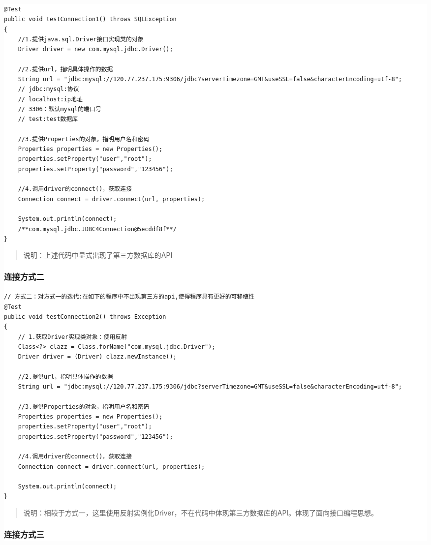     @Test
    public void testConnection1() throws SQLException
    {
        //1.提供java.sql.Driver接口实现类的对象
        Driver driver = new com.mysql.jdbc.Driver();

        //2.提供url，指明具体操作的数据
        String url = "jdbc:mysql://120.77.237.175:9306/jdbc?serverTimezone=GMT&useSSL=false&characterEncoding=utf-8";
        // jdbc:mysql:协议
        // localhost:ip地址
        // 3306：默认mysql的端口号
        // test:test数据库

        //3.提供Properties的对象，指明用户名和密码
        Properties properties = new Properties();
        properties.setProperty("user","root");
        properties.setProperty("password","123456");

        //4.调用driver的connect()，获取连接
        Connection connect = driver.connect(url, properties);

        System.out.println(connect);
		/**com.mysql.jdbc.JDBC4Connection@5ecddf8f**/
    }

> 说明：上述代码中显式出现了第三方数据库的API

### 连接方式二 ###

    // 方式二：对方式一的迭代:在如下的程序中不出现第三方的api,使得程序具有更好的可移植性
    @Test
    public void testConnection2() throws Exception
    {
        // 1.获取Driver实现类对象：使用反射
        Class<?> clazz = Class.forName("com.mysql.jdbc.Driver");
        Driver driver = (Driver) clazz.newInstance();

        //2.提供url，指明具体操作的数据
        String url = "jdbc:mysql://120.77.237.175:9306/jdbc?serverTimezone=GMT&useSSL=false&characterEncoding=utf-8";

        //3.提供Properties的对象，指明用户名和密码
        Properties properties = new Properties();
        properties.setProperty("user","root");
        properties.setProperty("password","123456");

        //4.调用driver的connect()，获取连接
        Connection connect = driver.connect(url, properties);

        System.out.println(connect);
    }

> 说明：相较于方式一，这里使用反射实例化Driver，不在代码中体现第三方数据库的API。体现了面向接口编程思想。

### 连接方式三 ###
